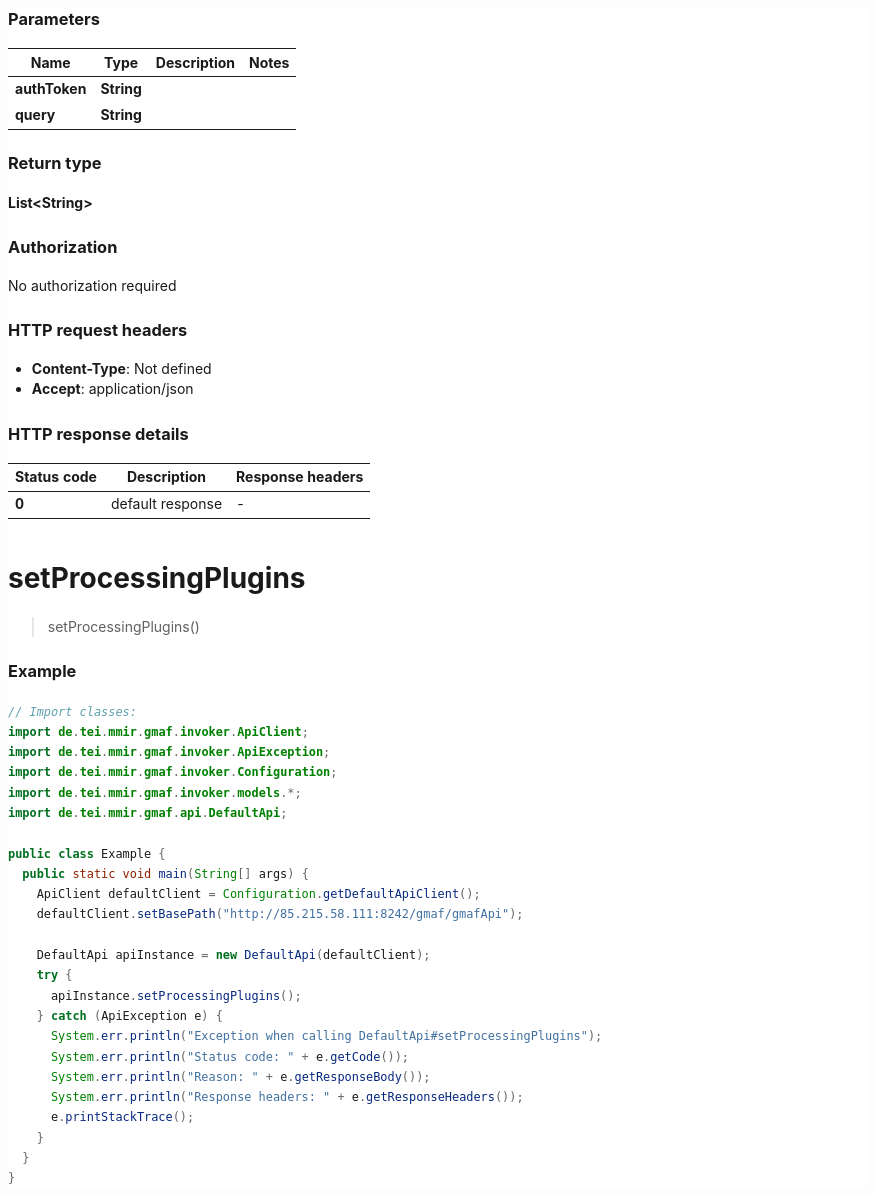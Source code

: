 ### Parameters

| Name | Type | Description  | Notes |
|------------- | ------------- | ------------- | -------------|
| **authToken** | **String**|  | |
| **query** | **String**|  | |

### Return type

**List&lt;String&gt;**

### Authorization

No authorization required

### HTTP request headers

 - **Content-Type**: Not defined
 - **Accept**: application/json

### HTTP response details
| Status code | Description | Response headers |
|-------------|-------------|------------------|
| **0** | default response |  -  |

<a id="setProcessingPlugins"></a>
# **setProcessingPlugins**
> setProcessingPlugins()



### Example
```java
// Import classes:
import de.tei.mmir.gmaf.invoker.ApiClient;
import de.tei.mmir.gmaf.invoker.ApiException;
import de.tei.mmir.gmaf.invoker.Configuration;
import de.tei.mmir.gmaf.invoker.models.*;
import de.tei.mmir.gmaf.api.DefaultApi;

public class Example {
  public static void main(String[] args) {
    ApiClient defaultClient = Configuration.getDefaultApiClient();
    defaultClient.setBasePath("http://85.215.58.111:8242/gmaf/gmafApi");

    DefaultApi apiInstance = new DefaultApi(defaultClient);
    try {
      apiInstance.setProcessingPlugins();
    } catch (ApiException e) {
      System.err.println("Exception when calling DefaultApi#setProcessingPlugins");
      System.err.println("Status code: " + e.getCode());
      System.err.println("Reason: " + e.getResponseBody());
      System.err.println("Response headers: " + e.getResponseHeaders());
      e.printStackTrace();
    }
  }
}
```
